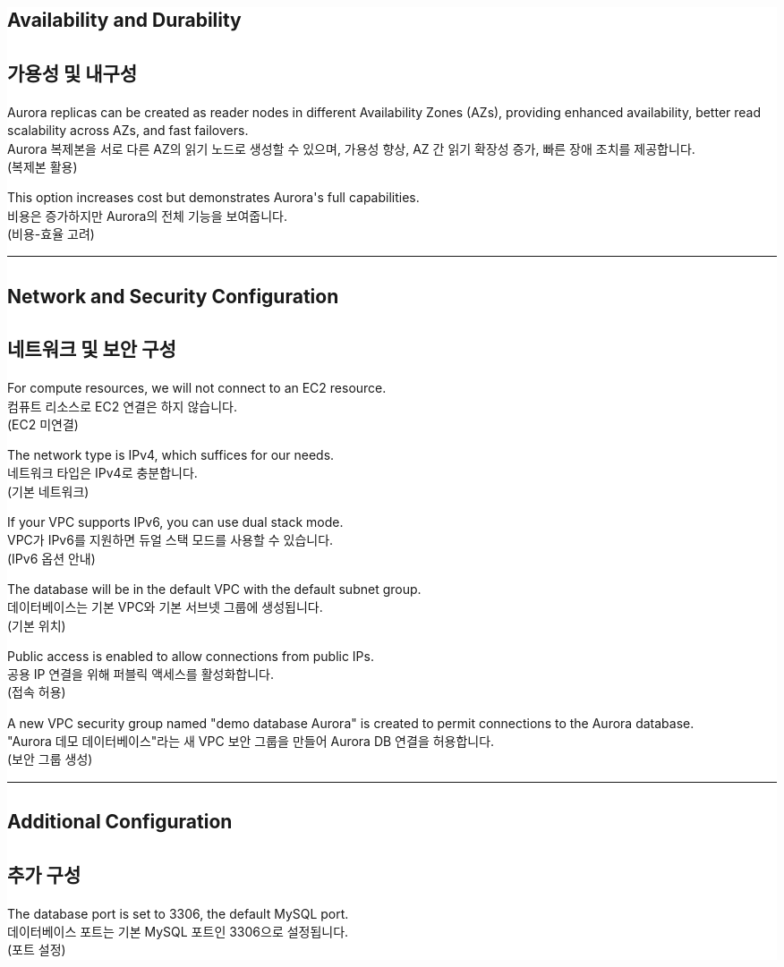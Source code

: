 ## Availability and Durability  
## 가용성 및 내구성  

Aurora replicas can be created as reader nodes in different Availability Zones (AZs), providing enhanced availability, better read scalability across AZs, and fast failovers.  
Aurora 복제본을 서로 다른 AZ의 읽기 노드로 생성할 수 있으며, 가용성 향상, AZ 간 읽기 확장성 증가, 빠른 장애 조치를 제공합니다.  
(복제본 활용)

This option increases cost but demonstrates Aurora's full capabilities.  
비용은 증가하지만 Aurora의 전체 기능을 보여줍니다.  
(비용-효율 고려)

---

## Network and Security Configuration  
## 네트워크 및 보안 구성  

For compute resources, we will not connect to an EC2 resource.  
컴퓨트 리소스로 EC2 연결은 하지 않습니다.  
(EC2 미연결)

The network type is IPv4, which suffices for our needs.  
네트워크 타입은 IPv4로 충분합니다.  
(기본 네트워크)

If your VPC supports IPv6, you can use dual stack mode.  
VPC가 IPv6를 지원하면 듀얼 스택 모드를 사용할 수 있습니다.  
(IPv6 옵션 안내)

The database will be in the default VPC with the default subnet group.  
데이터베이스는 기본 VPC와 기본 서브넷 그룹에 생성됩니다.  
(기본 위치)

Public access is enabled to allow connections from public IPs.  
공용 IP 연결을 위해 퍼블릭 액세스를 활성화합니다.  
(접속 허용)

A new VPC security group named "demo database Aurora" is created to permit connections to the Aurora database.  
"Aurora 데모 데이터베이스"라는 새 VPC 보안 그룹을 만들어 Aurora DB 연결을 허용합니다.  
(보안 그룹 생성)

---

## Additional Configuration  
## 추가 구성  

The database port is set to 3306, the default MySQL port.  
데이터베이스 포트는 기본 MySQL 포트인 3306으로 설정됩니다.  
(포트 설정)
